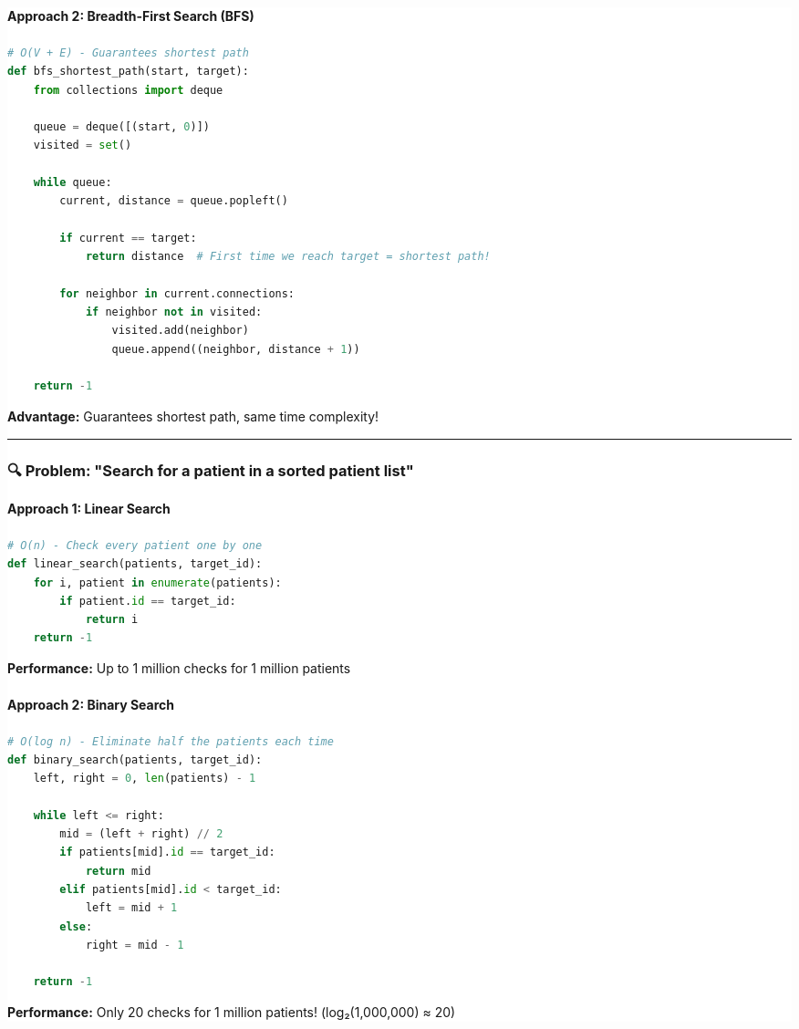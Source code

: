 #### Approach 2: Breadth-First Search (BFS)
```python
# O(V + E) - Guarantees shortest path
def bfs_shortest_path(start, target):
    from collections import deque
    
    queue = deque([(start, 0)])
    visited = set()
    
    while queue:
        current, distance = queue.popleft()
        
        if current == target:
            return distance  # First time we reach target = shortest path!
        
        for neighbor in current.connections:
            if neighbor not in visited:
                visited.add(neighbor)
                queue.append((neighbor, distance + 1))
    
    return -1
```
**Advantage:** Guarantees shortest path, same time complexity!

---

### 🔍 Problem: "Search for a patient in a sorted patient list"

#### Approach 1: Linear Search
```python
# O(n) - Check every patient one by one
def linear_search(patients, target_id):
    for i, patient in enumerate(patients):
        if patient.id == target_id:
            return i
    return -1
```
**Performance:** Up to 1 million checks for 1 million patients

#### Approach 2: Binary Search
```python
# O(log n) - Eliminate half the patients each time
def binary_search(patients, target_id):
    left, right = 0, len(patients) - 1
    
    while left <= right:
        mid = (left + right) // 2
        if patients[mid].id == target_id:
            return mid
        elif patients[mid].id < target_id:
            left = mid + 1
        else:
            right = mid - 1
    
    return -1
```
**Performance:** Only 20 checks for 1 million patients! (log₂(1,000,000) ≈ 20)
